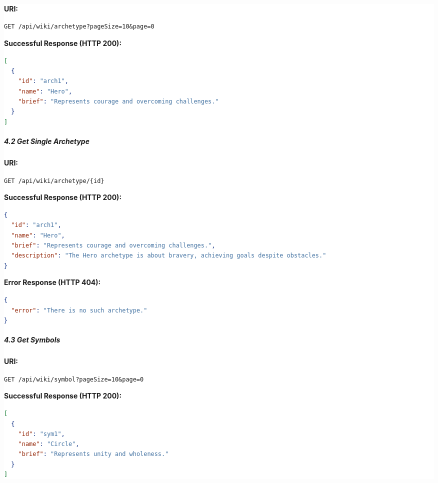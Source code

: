 **URI:**

```
GET /api/wiki/archetype?pageSize=10&page=0
```

**Successful Response (HTTP 200):**

```json
[
  {
    "id": "arch1",
    "name": "Hero",
    "brief": "Represents courage and overcoming challenges."
  }
]
```

##### **4.2 Get Single Archetype**

**URI:**

```
GET /api/wiki/archetype/{id}
```

**Successful Response (HTTP 200):**

```json
{
  "id": "arch1",
  "name": "Hero",
  "brief": "Represents courage and overcoming challenges.",
  "description": "The Hero archetype is about bravery, achieving goals despite obstacles."
}
```

**Error Response (HTTP 404):**

```json
{
  "error": "There is no such archetype."
}
```

##### **4.3 Get Symbols**

**URI:**

```
GET /api/wiki/symbol?pageSize=10&page=0
```

**Successful Response (HTTP 200):**

```json
[
  {
    "id": "sym1",
    "name": "Circle",
    "brief": "Represents unity and wholeness."
  }
]
```
